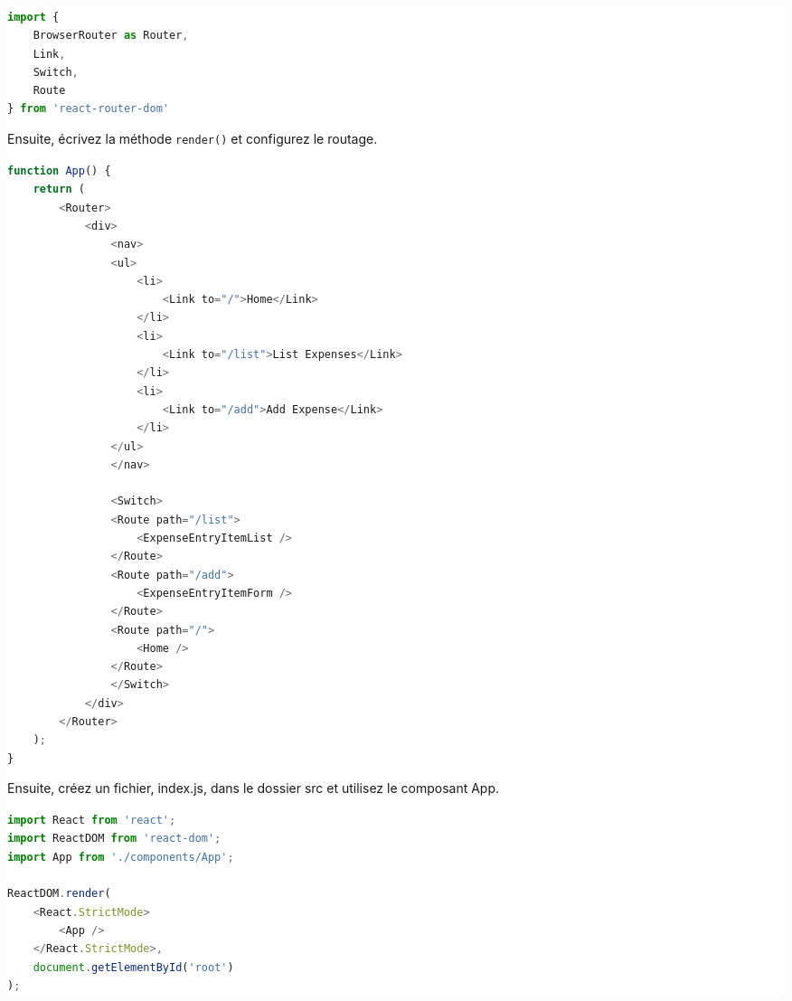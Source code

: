 ```js
import {
    BrowserRouter as Router,
    Link,
    Switch,
    Route
} from 'react-router-dom'
```

Ensuite, écrivez la méthode ```render()``` et configurez le routage.

```js
function App() {
    return (
        <Router>
            <div>
                <nav>
                <ul>
                    <li>
                        <Link to="/">Home</Link>
                    </li>
                    <li>
                        <Link to="/list">List Expenses</Link>
                    </li>
                    <li>
                        <Link to="/add">Add Expense</Link>
                    </li>
                </ul>
                </nav>

                <Switch>
                <Route path="/list">
                    <ExpenseEntryItemList />
                </Route>
                <Route path="/add">
                    <ExpenseEntryItemForm />
                </Route>
                <Route path="/">
                    <Home />
                </Route>
                </Switch>
            </div>
        </Router>
    );
}
```

Ensuite, créez un fichier, index.js, dans le dossier src et utilisez le composant App.

```js
import React from 'react';
import ReactDOM from 'react-dom';
import App from './components/App';

ReactDOM.render(
    <React.StrictMode>
        <App />
    </React.StrictMode>,
    document.getElementById('root')
);
```
